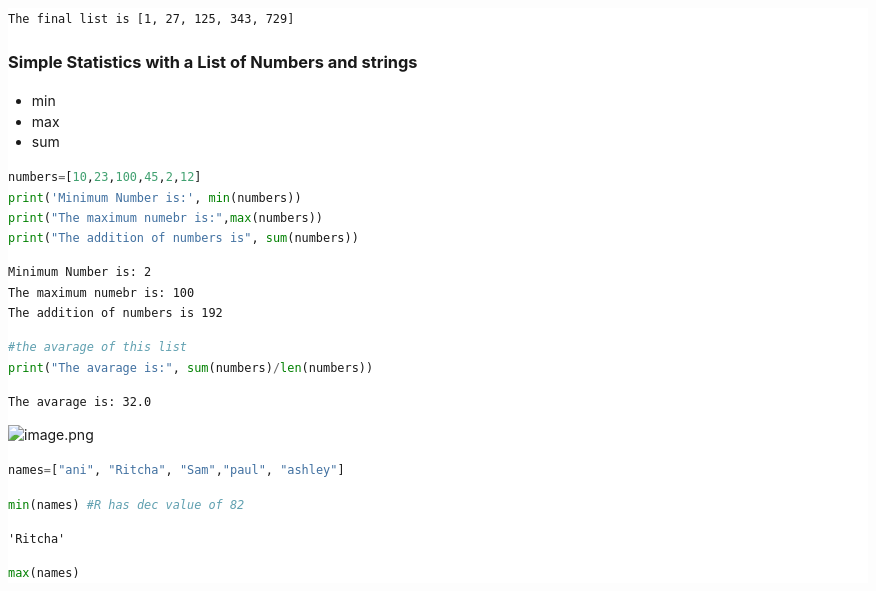     The final list is [1, 27, 125, 343, 729]



```python

```


```python

```

### Simple Statistics with a List of Numbers and strings
- min
- max
- sum


```python
numbers=[10,23,100,45,2,12]
print('Minimum Number is:', min(numbers))
print("The maximum numebr is:",max(numbers))
print("The addition of numbers is", sum(numbers))
```

    Minimum Number is: 2
    The maximum numebr is: 100
    The addition of numbers is 192



```python
#the avarage of this list
print("The avarage is:", sum(numbers)/len(numbers))
```

    The avarage is: 32.0


![image.png](attachment:image.png)


```python
names=["ani", "Ritcha", "Sam","paul", "ashley"]
```


```python
min(names) #R has dec value of 82
```




    'Ritcha'




```python
max(names)
```


